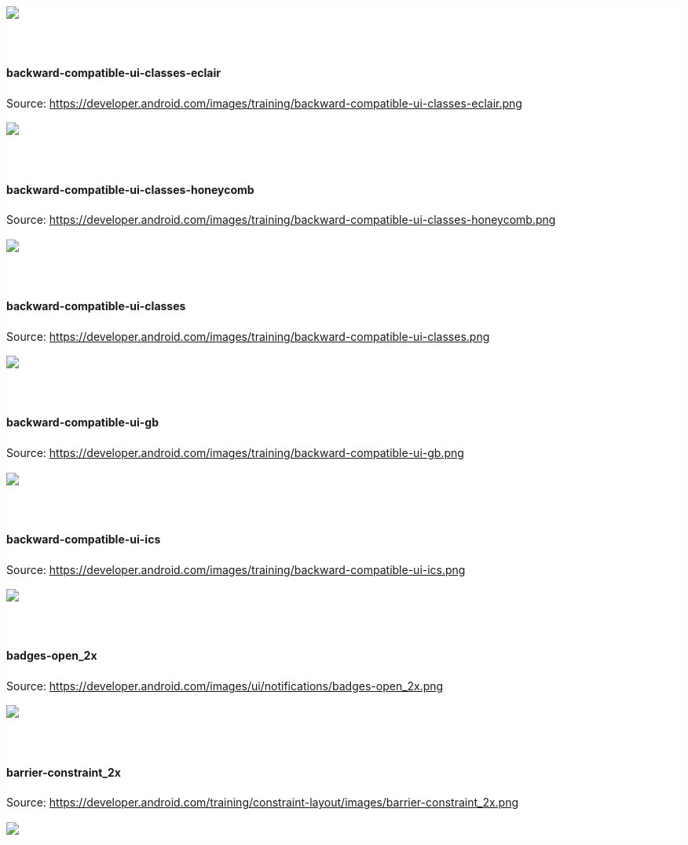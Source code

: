 ![](https://developer.android.com/images/training/backward-compatible-inputmanager.png)

<br>

#### backward-compatible-ui-classes-eclair

Source: https://developer.android.com/images/training/backward-compatible-ui-classes-eclair.png

![](https://developer.android.com/images/training/backward-compatible-ui-classes-eclair.png)

<br>

#### backward-compatible-ui-classes-honeycomb

Source: https://developer.android.com/images/training/backward-compatible-ui-classes-honeycomb.png

![](https://developer.android.com/images/training/backward-compatible-ui-classes-honeycomb.png)

<br>

#### backward-compatible-ui-classes

Source: https://developer.android.com/images/training/backward-compatible-ui-classes.png

![](https://developer.android.com/images/training/backward-compatible-ui-classes.png)

<br>

#### backward-compatible-ui-gb

Source: https://developer.android.com/images/training/backward-compatible-ui-gb.png

![](https://developer.android.com/images/training/backward-compatible-ui-gb.png)

<br>

#### backward-compatible-ui-ics

Source: https://developer.android.com/images/training/backward-compatible-ui-ics.png

![](https://developer.android.com/images/training/backward-compatible-ui-ics.png)

<br>

#### badges-open_2x

Source: https://developer.android.com/images/ui/notifications/badges-open_2x.png

![](https://developer.android.com/images/ui/notifications/badges-open_2x.png)

<br>

#### barrier-constraint_2x

Source: https://developer.android.com/training/constraint-layout/images/barrier-constraint_2x.png

![](https://developer.android.com/training/constraint-layout/images/barrier-constraint_2x.png)
